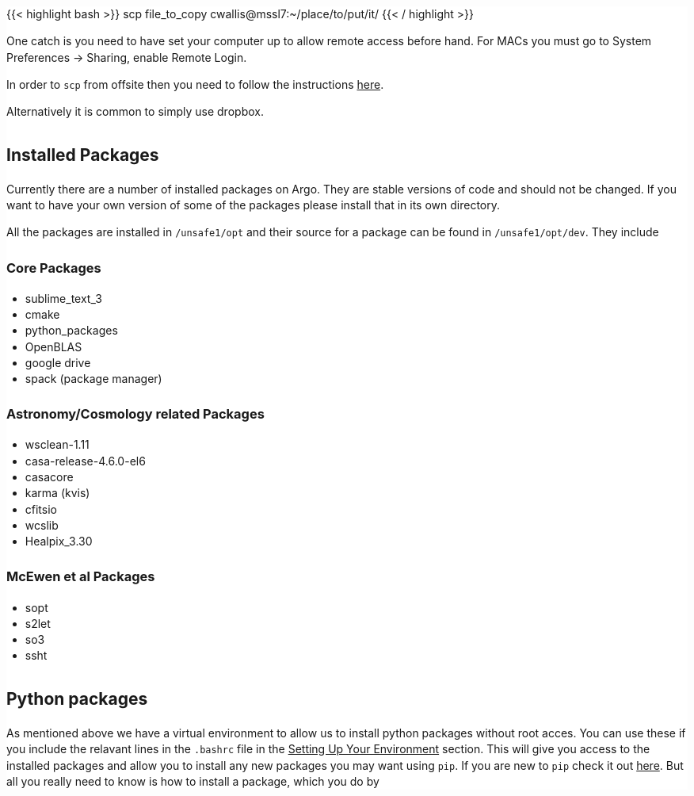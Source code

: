{{< highlight bash >}}
scp file_to_copy cwallis@mssl7:~/place/to/put/it/
{{< / highlight >}}

One catch is you need to have set your computer up to allow remote access before hand. For MACs you must go to System Preferences  -> Sharing, enable Remote Login.

In order to `scp` from offsite then you need to follow the instructions [here](http://www.mssl.ucl.ac.uk/www_computing/mssl_only/fom-serve/cache/330.html).

Alternatively it is common to simply use dropbox.

## Installed Packages

Currently there are a number of installed packages on Argo. They are stable versions of code and should not be changed. If you want to have your own version of some of the packages please install that in its own directory.

All the packages are installed in `/unsafe1/opt` and their source for a package can be found in `/unsafe1/opt/dev`. They include

### Core Packages
* sublime_text_3
* cmake
* python_packages
* OpenBLAS
* google drive
* spack (package manager)


### Astronomy/Cosmology related Packages
* wsclean-1.11
* casa-release-4.6.0-el6
* casacore
* karma (kvis)
* cfitsio
* wcslib
* Healpix_3.30

### McEwen et al Packages
* sopt
* s2let
* so3
* ssht

## Python packages

As mentioned above we have a virtual environment to allow us to install python packages without root acces. You can use these  if you include the relavant lines in the `.bashrc` file in the [Setting Up Your Environment](#environment) section. This will give you access to the installed packages and allow you to install any new packages you may want using `pip`. If you are new to `pip` check it out [here](https://packaging.python.org/en/latest/installing/). But all you really need to know is how to install a package, which you do by
